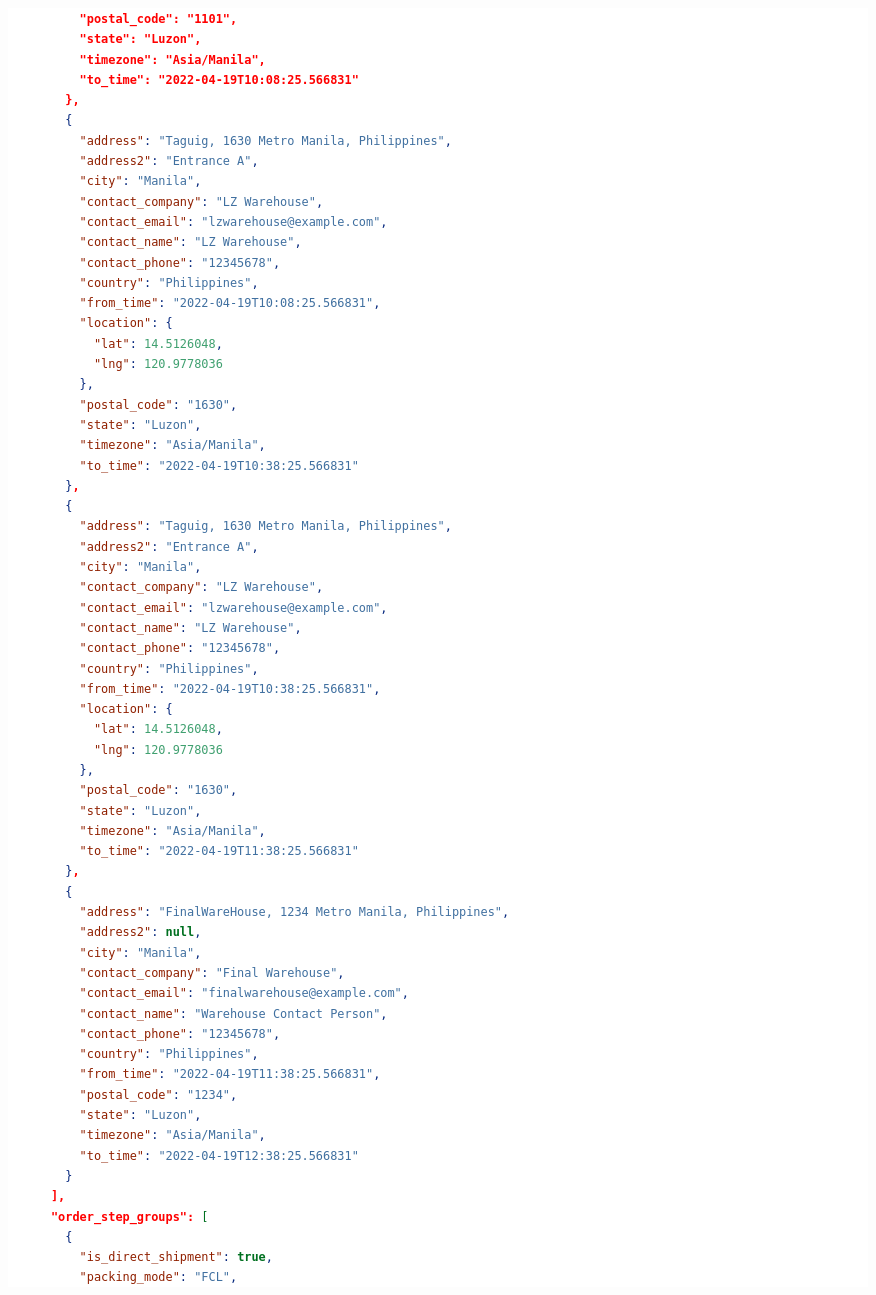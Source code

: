 ```json
          "postal_code": "1101",
          "state": "Luzon",
          "timezone": "Asia/Manila",
          "to_time": "2022-04-19T10:08:25.566831"
        },
        {
          "address": "Taguig, 1630 Metro Manila, Philippines",
          "address2": "Entrance A",
          "city": "Manila",
          "contact_company": "LZ Warehouse",
          "contact_email": "lzwarehouse@example.com",
          "contact_name": "LZ Warehouse",
          "contact_phone": "12345678",
          "country": "Philippines",
          "from_time": "2022-04-19T10:08:25.566831",
          "location": {
            "lat": 14.5126048,
            "lng": 120.9778036
          },
          "postal_code": "1630",
          "state": "Luzon",
          "timezone": "Asia/Manila",
          "to_time": "2022-04-19T10:38:25.566831"
        },
        {
          "address": "Taguig, 1630 Metro Manila, Philippines",
          "address2": "Entrance A",
          "city": "Manila",
          "contact_company": "LZ Warehouse",
          "contact_email": "lzwarehouse@example.com",
          "contact_name": "LZ Warehouse",
          "contact_phone": "12345678",
          "country": "Philippines",
          "from_time": "2022-04-19T10:38:25.566831",
          "location": {
            "lat": 14.5126048,
            "lng": 120.9778036
          },
          "postal_code": "1630",
          "state": "Luzon",
          "timezone": "Asia/Manila",
          "to_time": "2022-04-19T11:38:25.566831"
        },
        {
          "address": "FinalWareHouse, 1234 Metro Manila, Philippines",
          "address2": null,
          "city": "Manila",
          "contact_company": "Final Warehouse",
          "contact_email": "finalwarehouse@example.com",
          "contact_name": "Warehouse Contact Person",
          "contact_phone": "12345678",
          "country": "Philippines",
          "from_time": "2022-04-19T11:38:25.566831",
          "postal_code": "1234",
          "state": "Luzon",
          "timezone": "Asia/Manila",
          "to_time": "2022-04-19T12:38:25.566831"
        }
      ],
      "order_step_groups": [
        {
          "is_direct_shipment": true,
          "packing_mode": "FCL",
```